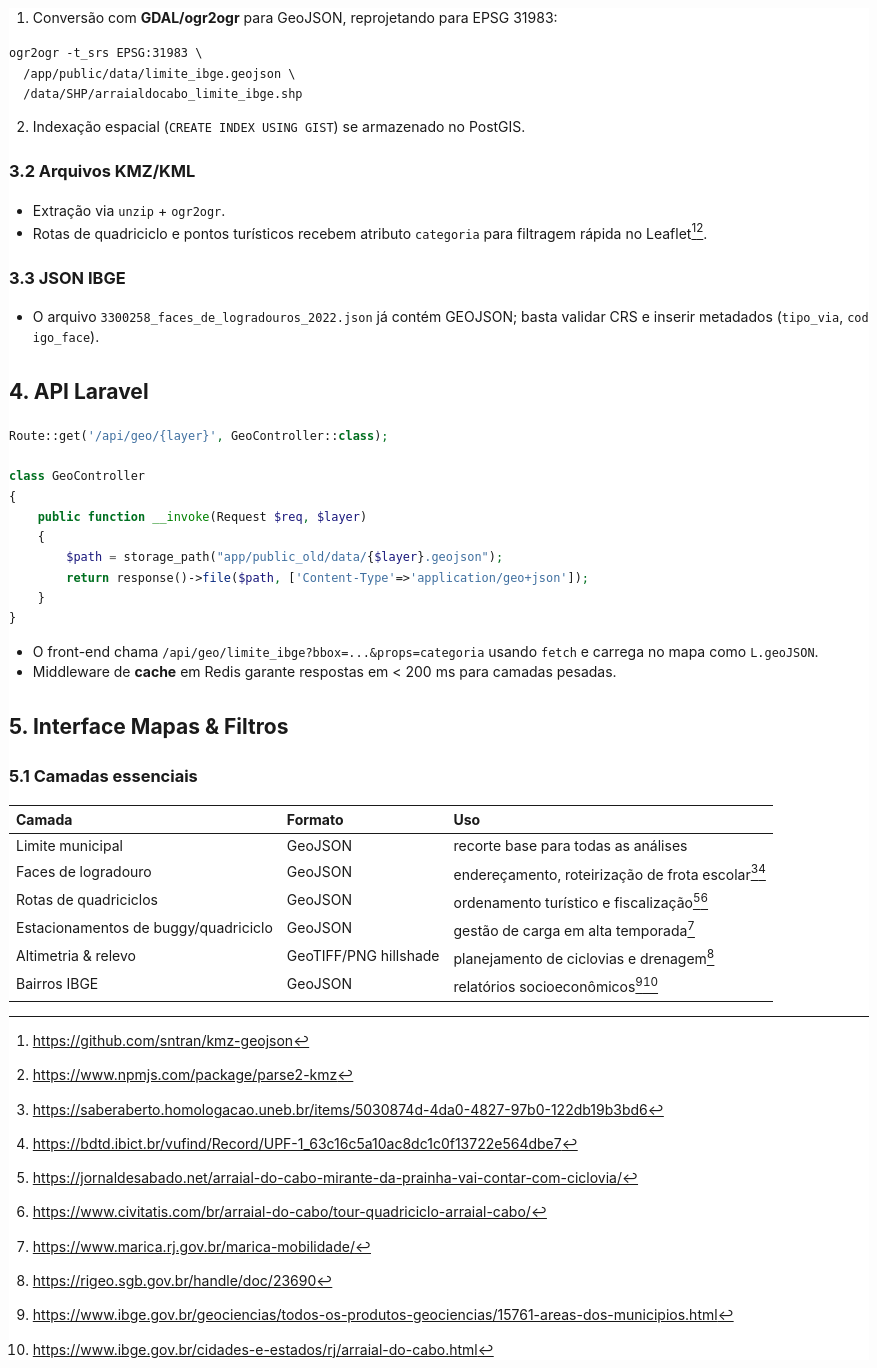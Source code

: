 1. Conversão com **GDAL/ogr2ogr** para GeoJSON, reprojetando para EPSG 31983:
```
ogr2ogr -t_srs EPSG:31983 \
  /app/public/data/limite_ibge.geojson \
  /data/SHP/arraialdocabo_limite_ibge.shp
```

2. Indexação espacial (`CREATE INDEX USING GIST`) se armazenado no PostGIS.

### 3.2 Arquivos KMZ/KML

- Extração via `unzip` + `ogr2ogr`.
- Rotas de quadriciclo e pontos turísticos recebem atributo `categoria` para filtragem rápida no Leaflet[^6][^7].


### 3.3 JSON IBGE

- O arquivo `3300258_faces_de_logradouros_2022.json` já contém GEOJSON; basta validar CRS e inserir metadados (`tipo_via`, `codigo_face`).


## 4. API Laravel

```php
Route::get('/api/geo/{layer}', GeoController::class);

class GeoController
{
    public function __invoke(Request $req, $layer)
    {
        $path = storage_path("app/public_old/data/{$layer}.geojson");
        return response()->file($path, ['Content-Type'=>'application/geo+json']);
    }
}
```

- O front-end chama `/api/geo/limite_ibge?bbox=...&props=categoria` usando `fetch` e carrega no mapa como `L.geoJSON`.
- Middleware de **cache** em Redis garante respostas em < 200 ms para camadas pesadas.


## 5. Interface Mapas \& Filtros

### 5.1 Camadas essenciais

| Camada | Formato | Uso |
| :-- | :-- | :-- |
| Limite municipal | GeoJSON | recorte base para todas as análises |
| Faces de logradouro | GeoJSON | endereçamento, roteirização de frota escolar[^8][^9] |
| Rotas de quadriciclos | GeoJSON | ordenamento turístico e fiscalização[^10][^11] |
| Estacionamentos de buggy/quadriciclo | GeoJSON | gestão de carga em alta temporada[^12] |
| Altimetria \& relevo | GeoTIFF/PNG hillshade | planejamento de ciclovias e drenagem[^2] |
| Bairros IBGE | GeoJSON | relatórios socioeconômicos[^13][^14] |


[^1]: https://www.geopixel.com.br/a-influencia-da-geotecnologia-no-planejamento-urbano-e-infraestrutura-desafios-e-oportunidades/
[^2]: https://rigeo.sgb.gov.br/handle/doc/23690
[^3]: https://www.packtpub.com/en-us/learning/how-to-tutorials/shapefiles-leaflet
[^4]: https://products.aspose.app/gis/pt/epsg/code-31983
[^5]: https://spatialreference.org/ref/epsg/31983/
[^6]: https://github.com/sntran/kmz-geojson
[^7]: https://www.npmjs.com/package/parse2-kmz
[^8]: https://saberaberto.homologacao.uneb.br/items/5030874d-4da0-4827-97b0-122db19b3bd6
[^9]: https://bdtd.ibict.br/vufind/Record/UPF-1_63c16c5a10ac8dc1c0f13722e564dbe7
[^10]: https://jornaldesabado.net/arraial-do-cabo-mirante-da-prainha-vai-contar-com-ciclovia/
[^11]: https://www.civitatis.com/br/arraial-do-cabo/tour-quadriciclo-arraial-cabo/
[^12]: https://www.marica.rj.gov.br/marica-mobilidade/
[^13]: https://www.ibge.gov.br/geociencias/todos-os-produtos-geociencias/15761-areas-dos-municipios.html
[^14]: https://www.ibge.gov.br/cidades-e-estados/rj/arraial-do-cabo.html
[^15]: https://www.geopixel.com.br/geoprocessamento/
[^16]: https://seer.ufrgs.br/index.php/bgg/article/view/37397
[^17]: https://aeroengenharia.com/glossario/o-que-e-planejamento-urbano-com-geotecnologia/
[^18]: https://pluris2020.faac.unesp.br/Paper1132.pdf
[^19]: https://sigte.com.br
[^20]: https://ssr.com.br/beneficios-geoprocessamento-monitoramento-transporte/
[^21]: https://www.cartografia.org.br/cbc/2017/trabalhos/5/325.html
[^22]: https://poloplanejamento.com/blog/como-utilizar-o-geoprocessamento-no-planejamento-urbano/
[^23]: http://observatoriodageografia.uepg.br/s/ogb/item/34285
[^24]: https://seer.ufu.br/index.php/caminhosdegeografia/article/download/15396/8695/58174
[^25]: https://editoraessentia.iff.edu.br/index.php/ENGEO/article/view/1656/840
[^26]: https://run.unl.pt/bitstream/10362/7388/1/Aplicabilidade dos SIG na Gestão dos Transporte Publicos_Caso%20de%20Estudo%20Almada.pdf
[^27]: https://www.redalyc.org/pdf/5769/576963572006.pdf
[^28]: https://doity.com.br/curso-de-geoprocessamento-aplicado-mobilidade-urbana-plataforma-qgis
[^29]: https://ojs.revistacontemporanea.com/ojs/index.php/home/article/view/308
[^30]: https://homepages.dcc.ufmg.br/~clodoveu/files/100.40/AC011. 1996 Geoprocessamento no sistema de transporte e transito de Belo Horizonte.pdf
[^31]: https://seer.ufrgs.br/index.php/bgg/article/view/37397/24144
[^32]: https://www.ultimateakash.com/blog-details/Ii1TJGAKYAo=/How-To-Integrate-Leaflet-Maps-in-Laravel-2022
[^33]: https://www.digitalocean.com/community/tutorials/how-to-set-up-laravel-nginx-and-mysql-with-docker-compose-on-ubuntu-20-04
[^34]: https://github.com/nafiesl/laravel-leaflet-example
[^35]: https://github.com/ishaqadhel/docker-laravel-mysql-nginx-starter
[^36]: https://stackoverflow.com/questions/43478121/display-shapefile-on-leaflet-map-using-an-uploaded-file-zip
[^37]: https://packagist.org/packages/ginocampra/laravel-leaflet
[^38]: https://docs.docker.com/guides/frameworks/laravel/development-setup/
[^39]: https://www.chatdb.ai/tools/shapefile-viewer
[^40]: https://leafletjs.com/examples/quick-start/
[^41]: https://docs.docker.com/guides/frameworks/laravel/production-setup/
[^42]: https://github.com/calvinmetcalf/leaflet.shapefile
[^43]: https://learnlaravel.net/1253/adding-interactive-maps-to-laravel-with-leaflet-js-step-2-installing-leaflet-with-laravel-mix/
[^44]: https://alisonjuliano.com/docker-ambiente-de-desenvolvimento-php-laravel-com-nginx-e-mysql/
[^45]: https://www.youtube.com/watch?v=XI4E5sjnjDI
[^46]: https://laravel-news.com/use-leaflet-and-google-maps-blade-components-in-laravel
[^47]: https://www.youtube.com/watch?v=H_GYFOBmPjQ
[^48]: https://equatorstudios.com/shapefile-viewer/
[^49]: https://themesbrand.com/velzon/docs/laravel/leaflet.html
[^50]: https://www.youtube.com/watch?v=oWNBwHtfOt4
[^51]: https://forest-gis.com/download-de-shapefiles/
[^52]: https://pt.wikipedia.org/wiki/Arraial_do_Cabo
[^53]: https://github.com/r-brasil/shapefile
[^54]: https://map.mec.gov.br/attachments/download/64632/Template MDI com a 4ª EDICAO_GUIA_FIC_3%C2%AA_EDICAO_CNCT_atualizado_10.04.2017.xlsx
[^55]: https://www.aemerj.org.br/images/pdf/PMMA/PMMAArraialdoCabo.pdf
[^56]: https://softwarepublico.gov.br/gitlab/gsan/geosan/wikis/ProjecoesCartograficasUtilizadasNoBrasil
[^57]: https://geoftp.ibge.gov.br/cartas_e_mapas/mapas_municipais/colecao_de_mapas_municipais/2020/RJ/arraial_do_cabo/3300258_MM.pdf
[^58]: https://www.lcg.ufrj.br/thesis/tarsus-magnus-MSc.pdf
[^59]: https://geoftp.ibge.gov.br/cartas_e_mapas/mapas_municipais/colecao_de_mapas_municipais/2022/RJ/arraial_do_cabo/A0_3300258_MM.pdf
[^60]: https://www.gov.br/icmbio/pt-br/assuntos/biodiversidade/unidade-de-conservacao/unidades-de-biomas/marinho/lista-de-ucs/resex-marinha-do-arraial-do-cabo
[^61]: https://www.der.rj.gov.br/documentos/mapas/Mapa do Rio de Janeiro.pdf
[^62]: https://epsg.io/?q=Brazil\&page=2
[^63]: https://ipsbrasil.org.br/en/explore/dados/download?sort_order=asc\&sort_by=hcsap\&page=352\&per_page=10
[^64]: https://www.rj.gov.br/drm/sites/default/files/arquivos_paginas/Arraial%20do%20Cabo.pdf
[^65]: https://epsg.io/?q=31983++kind%3ACRS
[^66]: https://gasparesganga.com/labs/php-shapefile/
[^67]: https://gis.stackexchange.com/questions/150977/convert-a-shapefile-to-geojson-with-php
[^68]: https://github.com/teamzac/laravel-shapefiles
[^69]: https://stackoverflow.com/questions/58851248/upload-json-shp-kml-kmz-file-and-convert-it-into-geojson
[^70]: https://www.statsilk.com/maps/convert-esri-shapefile-map-geojson-format
[^71]: https://php-download.com/package/laravel-shtb/php-shapefile
[^72]: https://github.com/allebb/cartographer
[^73]: https://github.com/gasparesganga/php-shapefile
[^74]: https://gis.stackexchange.com/questions/324979/how-can-i-convert-kmz-file-to-json
[^75]: https://mygeodata.cloud/converter/geojson-to-shp
[^76]: https://packagist.org/packages/laravel-shtb/php-shapefile
[^77]: https://mygeodata.cloud/converter/kmz-to-geojson
[^78]: https://geophp.net
[^79]: https://www.webgis.dev/posts/loading-shape-files-in-postgis-with-qgis
[^80]: https://kmz2shp.com
[^81]: https://stackoverflow.com/questions/46729002/convert-csv-geojson-shape-file-to-dxf-file-in-php
[^82]: https://www.webgis.dev
[^83]: https://github.com/albertrein/google-maps-kmz-convert-geoJson
[^84]: https://ceteclins.com.br/sig-para-o-planejamento-urbano/
[^85]: https://enterprise.arcgis.com/pt-br/portal/11.2/use/shapefiles.htm
[^86]: https://www.rio.rj.gov.br/web/pmus/mapa-da-rede-de-transportes
[^87]: https://brisabiketour.wordpress.com
[^88]: https://publicacoes.amigosdanatureza.org.br/index.php/anap_brasil/article/download/1675/1662
[^89]: https://enterprise.arcgis.com/pt-br/portal/10.6/use/access-data.htm
[^90]: https://www.tripadvisor.com.br/Attractions-g1056623-Activities-c61-t211-Arraial_do_Cabo_State_of_Rio_de_Janeiro.html
[^91]: https://urbanismo.niteroi.rj.gov.br
[^92]: https://www.youtube.com/watch?v=2cBKjaXR0QQ
[^93]: https://blog.img.com.br/governo/sig-em-prefeituras/
[^94]: https://support.esri.com/pt-br/knowledge-base/how-to-download-publicly-shared-data-from-arcgis-online-000015899
[^95]: https://www.viagem20.com.br/experiencia/passeio-de-quadriciclo-porto-seguro
[^96]: https://www.marica.rj.gov.br/marica-mobilidade/documentos/
[^97]: https://www.viajenaviagem.com/destino/arraial-do-cabo/o-que-fazer/
[^98]: https://publicacoes.amigosdanatureza.org.br/index.php/anap_brasil/article/view/1675
[^99]: https://hoteisquintadosol.com/passeio-quadriciclo-porto-seguro/